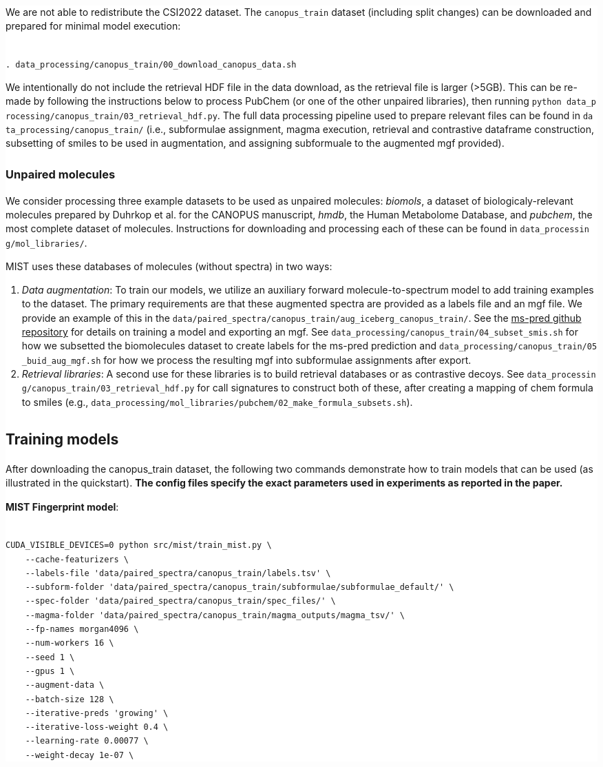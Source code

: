 We are not able to redistribute the CSI2022 dataset. The `canopus_train` dataset (including split changes) can be downloaded and prepared for minimal model execution:

```

. data_processing/canopus_train/00_download_canopus_data.sh

``` 


We intentionally do not include the retrieval HDF file in the data download, as the retrieval file is larger (>5GB). This can be re-made by following the instructions below to process PubChem (or one of the other unpaired libraries), then running `python data_processing/canopus_train/03_retrieval_hdf.py`. The full data processing pipeline used to prepare relevant files can be found in `data_processing/canopus_train/` (i.e., subformulae assignment, magma execution, retrieval and contrastive dataframe construction, subsetting of smiles to be used in augmentation, and assigning subformuale to the augmented mgf provided).


### Unpaired molecules

We consider processing three example datasets to be used as unpaired molecules: _biomols_, a dataset of biologicaly-relevant molecules prepared by Duhrkop et al. for the CANOPUS manuscript, _hmdb_, the Human Metabolome Database, and _pubchem_, the most complete dataset of molecules. Instructions for downloading and processing each of these can be found in `data_processing/mol_libraries/`. 

MIST uses these databases of molecules (without spectra) in two ways: 

1. _Data augmentation_: To train our models, we utilize an auxiliary forward molecule-to-spectrum model to add training examples to the dataset. The primary requirements are that these augmented spectra are provided as a labels file and an mgf file. We provide an example of this in the `data/paired_spectra/canopus_train/aug_iceberg_canopus_train/`. See the [ms-pred github repository](https://github.com/samgoldman97/ms-pred) for details on training a model and exporting an mgf. See `data_processing/canopus_train/04_subset_smis.sh` for how we subsetted the biomolecules dataset to create labels for the ms-pred prediction and `data_processing/canopus_train/05_buid_aug_mgf.sh` for how we process the resulting mgf into subformulae assignments after export.  
2. _Retrieval libraries_: A second use for these libraries is to build retrieval databases or as contrastive decoys. See `data_processing/canopus_train/03_retrieval_hdf.py` for call signatures to construct both of these, after creating a mapping of chem formula to smiles (e.g., `data_processing/mol_libraries/pubchem/02_make_formula_subsets.sh`).  


## Training models <a name="training"></a>

After downloading the canopus\_train dataset, the following two commands demonstrate how to train models that can be used (as illustrated in the quickstart). **The config files specify the exact parameters used in experiments as reported in the paper.**


**MIST Fingerprint model**: 

```

CUDA_VISIBLE_DEVICES=0 python src/mist/train_mist.py \
    --cache-featurizers \
    --labels-file 'data/paired_spectra/canopus_train/labels.tsv' \
    --subform-folder 'data/paired_spectra/canopus_train/subformulae/subformulae_default/' \
    --spec-folder 'data/paired_spectra/canopus_train/spec_files/' \
    --magma-folder 'data/paired_spectra/canopus_train/magma_outputs/magma_tsv/' \
    --fp-names morgan4096 \
    --num-workers 16 \
    --seed 1 \
    --gpus 1 \
    --augment-data \
    --batch-size 128 \
    --iterative-preds 'growing' \
    --iterative-loss-weight 0.4 \
    --learning-rate 0.00077 \
    --weight-decay 1e-07 \
```